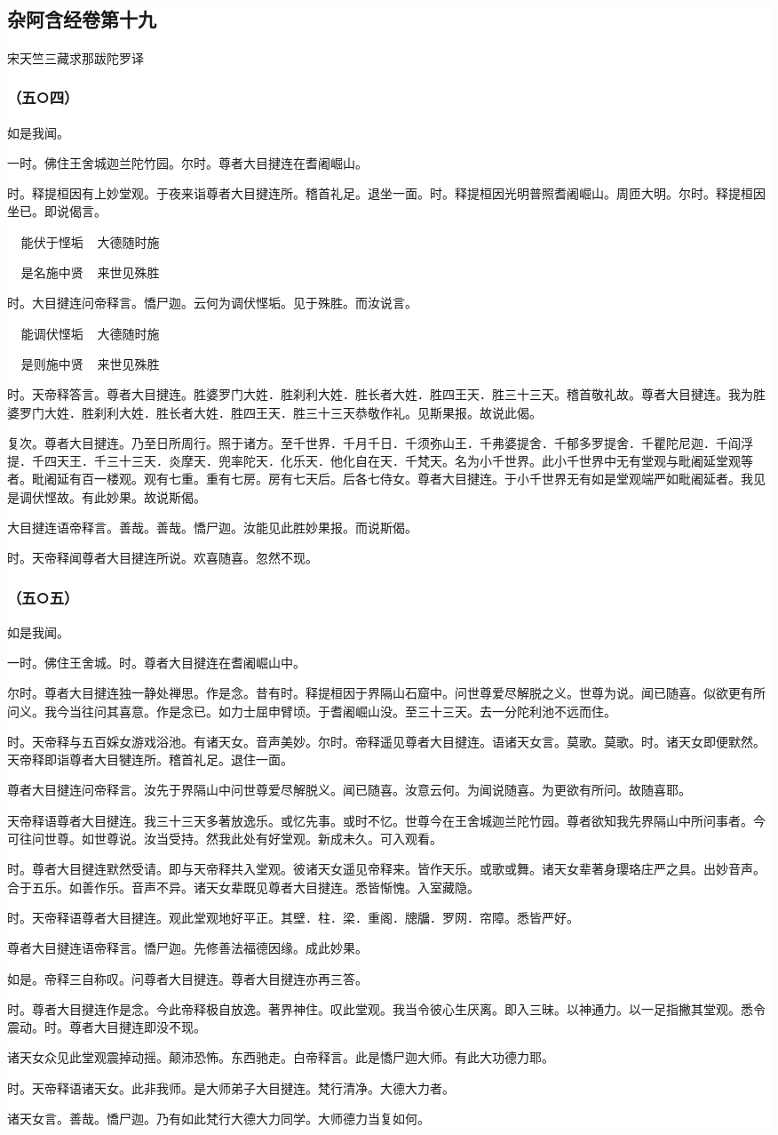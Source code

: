 ## 杂阿含经卷第十九

宋天竺三藏求那跋陀罗译

### （五○四）

如是我闻。

一时。佛住王舍城迦兰陀竹园。尔时。尊者大目揵连在耆阇崛山。

时。释提桓因有上妙堂观。于夜来诣尊者大目揵连所。稽首礼足。退坐一面。时。释提桓因光明普照耆阇崛山。周匝大明。尔时。释提桓因坐已。即说偈言。

&nbsp;&nbsp;&nbsp;&nbsp;能伏于悭垢&nbsp;&nbsp;&nbsp;&nbsp;大德随时施

&nbsp;&nbsp;&nbsp;&nbsp;是名施中贤&nbsp;&nbsp;&nbsp;&nbsp;来世见殊胜

时。大目揵连问帝释言。憍尸迦。云何为调伏悭垢。见于殊胜。而汝说言。

&nbsp;&nbsp;&nbsp;&nbsp;能调伏悭垢&nbsp;&nbsp;&nbsp;&nbsp;大德随时施

&nbsp;&nbsp;&nbsp;&nbsp;是则施中贤&nbsp;&nbsp;&nbsp;&nbsp;来世见殊胜

时。天帝释答言。尊者大目揵连。胜婆罗门大姓．胜刹利大姓．胜长者大姓．胜四王天．胜三十三天。稽首敬礼故。尊者大目揵连。我为胜婆罗门大姓．胜刹利大姓．胜长者大姓．胜四王天．胜三十三天恭敬作礼。见斯果报。故说此偈。

复次。尊者大目揵连。乃至日所周行。照于诸方。至千世界．千月千日．千须弥山王．千弗婆提舍．千郁多罗提舍．千瞿陀尼迦．千阎浮提．千四天王．千三十三天．炎摩天．兜率陀天．化乐天．他化自在天．千梵天。名为小千世界。此小千世界中无有堂观与毗阇延堂观等者。毗阇延有百一楼观。观有七重。重有七房。房有七天后。后各七侍女。尊者大目揵连。于小千世界无有如是堂观端严如毗阇延者。我见是调伏悭故。有此妙果。故说斯偈。

大目揵连语帝释言。善哉。善哉。憍尸迦。汝能见此胜妙果报。而说斯偈。

时。天帝释闻尊者大目揵连所说。欢喜随喜。忽然不现。

### （五○五）

如是我闻。

一时。佛住王舍城。时。尊者大目揵连在耆阇崛山中。

尔时。尊者大目揵连独一静处禅思。作是念。昔有时。释提桓因于界隔山石窟中。问世尊爱尽解脱之义。世尊为说。闻已随喜。似欲更有所问义。我今当往问其喜意。作是念已。如力士屈申臂顷。于耆阇崛山没。至三十三天。去一分陀利池不远而住。

时。天帝释与五百婇女游戏浴池。有诸天女。音声美妙。尔时。帝释遥见尊者大目揵连。语诸天女言。莫歌。莫歌。时。诸天女即便默然。天帝释即诣尊者大目犍连所。稽首礼足。退住一面。

尊者大目揵连问帝释言。汝先于界隔山中问世尊爱尽解脱义。闻已随喜。汝意云何。为闻说随喜。为更欲有所问。故随喜耶。

天帝释语尊者大目揵连。我三十三天多著放逸乐。或忆先事。或时不忆。世尊今在王舍城迦兰陀竹园。尊者欲知我先界隔山中所问事者。今可往问世尊。如世尊说。汝当受持。然我此处有好堂观。新成未久。可入观看。

时。尊者大目揵连默然受请。即与天帝释共入堂观。彼诸天女遥见帝释来。皆作天乐。或歌或舞。诸天女辈著身璎珞庄严之具。出妙音声。合于五乐。如善作乐。音声不异。诸天女辈既见尊者大目揵连。悉皆惭愧。入室藏隐。

时。天帝释语尊者大目揵连。观此堂观地好平正。其壁．柱．梁．重阁．牕牖．罗网．帘障。悉皆严好。

尊者大目揵连语帝释言。憍尸迦。先修善法福德因缘。成此妙果。

如是。帝释三自称叹。问尊者大目揵连。尊者大目揵连亦再三答。

时。尊者大目揵连作是念。今此帝释极自放逸。著界神住。叹此堂观。我当令彼心生厌离。即入三昧。以神通力。以一足指撇其堂观。悉令震动。时。尊者大目揵连即没不现。

诸天女众见此堂观震掉动摇。颠沛恐怖。东西驰走。白帝释言。此是憍尸迦大师。有此大功德力耶。

时。天帝释语诸天女。此非我师。是大师弟子大目揵连。梵行清净。大德大力者。

诸天女言。善哉。憍尸迦。乃有如此梵行大德大力同学。大师德力当复如何。
